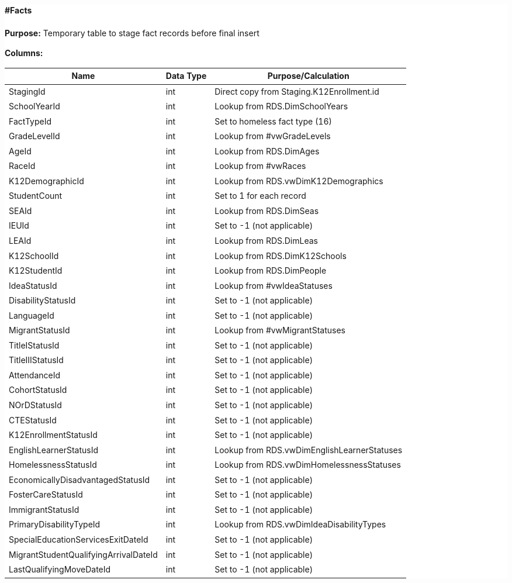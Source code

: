 #### #Facts

**Purpose:** Temporary table to stage fact records before final insert

**Columns:**

| Name                                  | Data Type | Purpose/Calculation                         |
| ------------------------------------- | --------- | ------------------------------------------- |
| StagingId                             | int       | Direct copy from Staging.K12Enrollment.id   |
| SchoolYearId                          | int       | Lookup from RDS.DimSchoolYears              |
| FactTypeId                            | int       | Set to homeless fact type (16)              |
| GradeLevelId                          | int       | Lookup from #vwGradeLevels                  |
| AgeId                                 | int       | Lookup from RDS.DimAges                     |
| RaceId                                | int       | Lookup from #vwRaces                        |
| K12DemographicId                      | int       | Lookup from RDS.vwDimK12Demographics        |
| StudentCount                          | int       | Set to 1 for each record                    |
| SEAId                                 | int       | Lookup from RDS.DimSeas                     |
| IEUId                                 | int       | Set to -1 (not applicable)                  |
| LEAId                                 | int       | Lookup from RDS.DimLeas                     |
| K12SchoolId                           | int       | Lookup from RDS.DimK12Schools               |
| K12StudentId                          | int       | Lookup from RDS.DimPeople                   |
| IdeaStatusId                          | int       | Lookup from #vwIdeaStatuses                 |
| DisabilityStatusId                    | int       | Set to -1 (not applicable)                  |
| LanguageId                            | int       | Set to -1 (not applicable)                  |
| MigrantStatusId                       | int       | Lookup from #vwMigrantStatuses              |
| TitleIStatusId                        | int       | Set to -1 (not applicable)                  |
| TitleIIIStatusId                      | int       | Set to -1 (not applicable)                  |
| AttendanceId                          | int       | Set to -1 (not applicable)                  |
| CohortStatusId                        | int       | Set to -1 (not applicable)                  |
| NOrDStatusId                          | int       | Set to -1 (not applicable)                  |
| CTEStatusId                           | int       | Set to -1 (not applicable)                  |
| K12EnrollmentStatusId                 | int       | Set to -1 (not applicable)                  |
| EnglishLearnerStatusId                | int       | Lookup from RDS.vwDimEnglishLearnerStatuses |
| HomelessnessStatusId                  | int       | Lookup from RDS.vwDimHomelessnessStatuses   |
| EconomicallyDisadvantagedStatusId     | int       | Set to -1 (not applicable)                  |
| FosterCareStatusId                    | int       | Set to -1 (not applicable)                  |
| ImmigrantStatusId                     | int       | Set to -1 (not applicable)                  |
| PrimaryDisabilityTypeId               | int       | Lookup from RDS.vwDimIdeaDisabilityTypes    |
| SpecialEducationServicesExitDateId    | int       | Set to -1 (not applicable)                  |
| MigrantStudentQualifyingArrivalDateId | int       | Set to -1 (not applicable)                  |
| LastQualifyingMoveDateId              | int       | Set to -1 (not applicable)                  |
